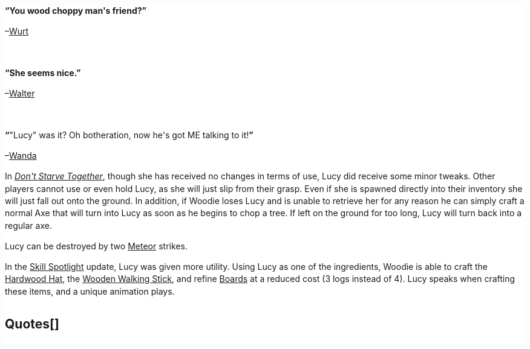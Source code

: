 **“**You wood choppy man's friend?**”**

–[Wurt](/wiki/Wurt "Wurt")

![](data:image/gif;base64,R0lGODlhAQABAIABAAAAAP///yH5BAEAAAEALAAAAAABAAEAQAICTAEAOw%3D%3D)

**“**She seems nice.**”**

–[Walter](/wiki/Walter "Walter")

![](data:image/gif;base64,R0lGODlhAQABAIABAAAAAP///yH5BAEAAAEALAAAAAABAAEAQAICTAEAOw%3D%3D)

**“**"Lucy" was it? Oh botheration, now he's got ME talking to it!**”**

–[Wanda](/wiki/Wanda "Wanda")

In *[Don't Starve Together](/wiki/Don%27t_Starve_Together "Don't Starve Together")*, though she has received no changes in terms of use, Lucy did receive some minor tweaks. Other players cannot use or even hold Lucy, as she will just slip from their grasp. Even if she is spawned directly into their inventory she will just fall out onto the ground. In addition, if Woodie loses Lucy and is unable to retrieve her for any reason he can simply craft a normal Axe that will turn into Lucy as soon as he begins to chop a tree. If left on the ground for too long, Lucy will turn back into a regular axe.

Lucy can be destroyed by two [Meteor](/wiki/Meteor "Meteor") strikes.

In the [Skill Spotlight](/wiki/From_Beyond#Skill_Spotlight:_Wormwood,_Wolfgang,_Woodie "From Beyond") update, Lucy was given more utility. Using Lucy as one of the ingredients, Woodie is able to craft the [Hardwood Hat](/wiki/Hardwood_Hat "Hardwood Hat"), the [Wooden Walking Stick](/wiki/Wooden_Walking_Stick "Wooden Walking Stick"), and refine [Boards](/wiki/Boards "Boards") at a reduced cost (3 logs instead of 4). Lucy speaks when crafting these items, and a unique animation plays.

## Quotes[]

|  |  |
| --- | --- |